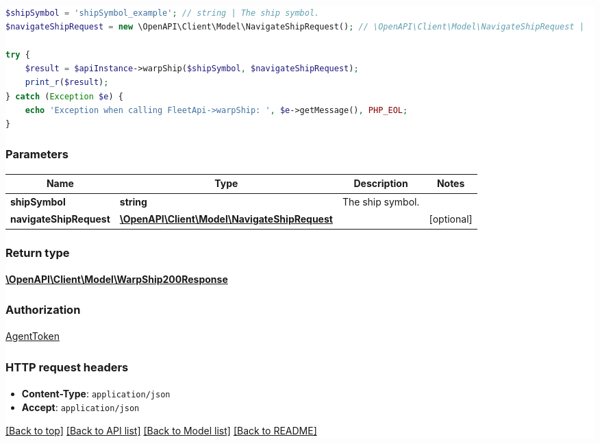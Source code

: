 ```php
$shipSymbol = 'shipSymbol_example'; // string | The ship symbol.
$navigateShipRequest = new \OpenAPI\Client\Model\NavigateShipRequest(); // \OpenAPI\Client\Model\NavigateShipRequest | 

try {
    $result = $apiInstance->warpShip($shipSymbol, $navigateShipRequest);
    print_r($result);
} catch (Exception $e) {
    echo 'Exception when calling FleetApi->warpShip: ', $e->getMessage(), PHP_EOL;
}
```

### Parameters

| Name | Type | Description  | Notes |
| ------------- | ------------- | ------------- | ------------- |
| **shipSymbol** | **string**| The ship symbol. | |
| **navigateShipRequest** | [**\OpenAPI\Client\Model\NavigateShipRequest**](../Model/NavigateShipRequest.md)|  | [optional] |

### Return type

[**\OpenAPI\Client\Model\WarpShip200Response**](../Model/WarpShip200Response.md)

### Authorization

[AgentToken](../../README.md#AgentToken)

### HTTP request headers

- **Content-Type**: `application/json`
- **Accept**: `application/json`

[[Back to top]](#) [[Back to API list]](../../README.md#endpoints)
[[Back to Model list]](../../README.md#models)
[[Back to README]](../../README.md)
